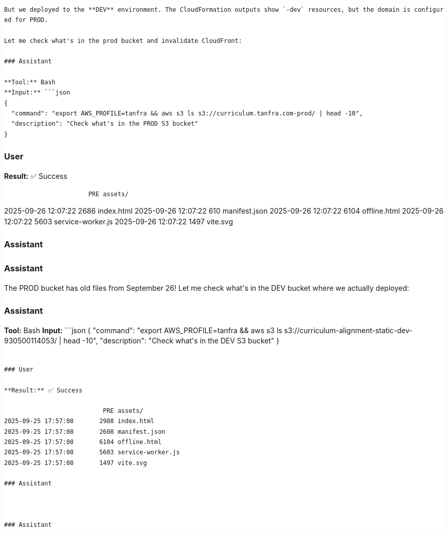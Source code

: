 ```
But we deployed to the **DEV** environment. The CloudFormation outputs show `-dev` resources, but the domain is configured for PROD.

Let me check what's in the prod bucket and invalidate CloudFront:

### Assistant

**Tool:** Bash
**Input:** ```json
{
  "command": "export AWS_PROFILE=tanfra && aws s3 ls s3://curriculum.tanfra.com-prod/ | head -10",
  "description": "Check what's in the PROD S3 bucket"
}
```

### User

**Result:** ✅ Success

                           PRE assets/
2025-09-26 12:07:22       2686 index.html
2025-09-26 12:07:22        610 manifest.json
2025-09-26 12:07:22       6104 offline.html
2025-09-26 12:07:22       5603 service-worker.js
2025-09-26 12:07:22       1497 vite.svg

### Assistant



### Assistant

The PROD bucket has old files from September 26! Let me check what's in the DEV bucket where we actually deployed:

### Assistant

**Tool:** Bash
**Input:** ```json
{
  "command": "export AWS_PROFILE=tanfra && aws s3 ls s3://curriculum-alignment-static-dev-930500114053/ | head -10",
  "description": "Check what's in the DEV S3 bucket"
}
```

### User

**Result:** ✅ Success

                           PRE assets/
2025-09-25 17:57:08       2988 index.html
2025-09-25 17:57:08       2608 manifest.json
2025-09-25 17:57:08       6104 offline.html
2025-09-25 17:57:08       5603 service-worker.js
2025-09-25 17:57:08       1497 vite.svg

### Assistant



### Assistant

```